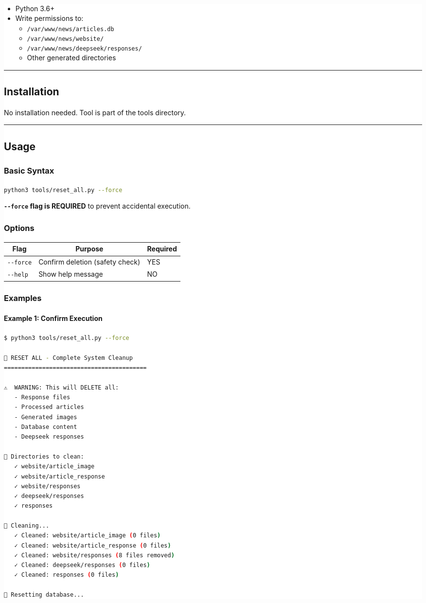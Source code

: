 - Python 3.6+
- Write permissions to:
  - `/var/www/news/articles.db`
  - `/var/www/news/website/`
  - `/var/www/news/deepseek/responses/`
  - Other generated directories

---

## Installation

No installation needed. Tool is part of the tools directory.

---

## Usage

### Basic Syntax

```bash
python3 tools/reset_all.py --force
```

**`--force` flag is REQUIRED** to prevent accidental execution.

### Options

| Flag | Purpose | Required |
|------|---------|----------|
| `--force` | Confirm deletion (safety check) | YES |
| `--help` | Show help message | NO |

### Examples

#### Example 1: Confirm Execution
```bash
$ python3 tools/reset_all.py --force

🧹 RESET ALL - Complete System Cleanup
=========================================

⚠️  WARNING: This will DELETE all:
   - Response files
   - Processed articles
   - Generated images
   - Database content
   - Deepseek responses

📁 Directories to clean:
   ✓ website/article_image
   ✓ website/article_response
   ✓ website/responses
   ✓ deepseek/responses
   ✓ responses

🔄 Cleaning...
   ✓ Cleaned: website/article_image (0 files)
   ✓ Cleaned: website/article_response (0 files)
   ✓ Cleaned: website/responses (8 files removed)
   ✓ Cleaned: deepseek/responses (0 files)
   ✓ Cleaned: responses (0 files)

💾 Resetting database...
```